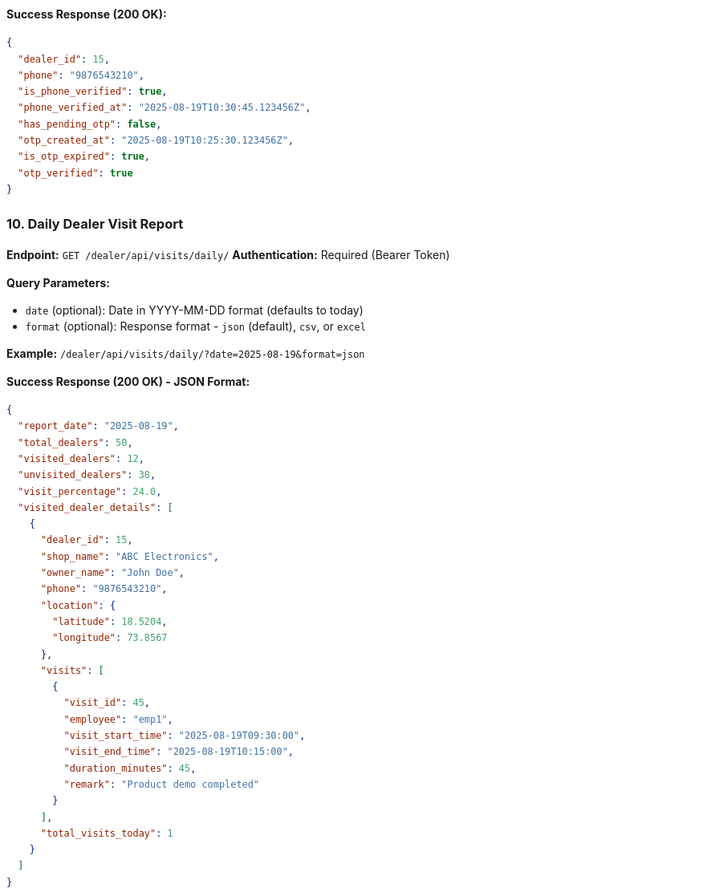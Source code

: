 **Success Response (200 OK):**

```json
{
  "dealer_id": 15,
  "phone": "9876543210",
  "is_phone_verified": true,
  "phone_verified_at": "2025-08-19T10:30:45.123456Z",
  "has_pending_otp": false,
  "otp_created_at": "2025-08-19T10:25:30.123456Z",
  "is_otp_expired": true,
  "otp_verified": true
}
```

### 10. Daily Dealer Visit Report

**Endpoint:** `GET /dealer/api/visits/daily/`
**Authentication:** Required (Bearer Token)

**Query Parameters:**

- `date` (optional): Date in YYYY-MM-DD format (defaults to today)
- `format` (optional): Response format - `json` (default), `csv`, or `excel`

**Example:** `/dealer/api/visits/daily/?date=2025-08-19&format=json`

**Success Response (200 OK) - JSON Format:**

```json
{
  "report_date": "2025-08-19",
  "total_dealers": 50,
  "visited_dealers": 12,
  "unvisited_dealers": 38,
  "visit_percentage": 24.0,
  "visited_dealer_details": [
    {
      "dealer_id": 15,
      "shop_name": "ABC Electronics",
      "owner_name": "John Doe",
      "phone": "9876543210",
      "location": {
        "latitude": 18.5204,
        "longitude": 73.8567
      },
      "visits": [
        {
          "visit_id": 45,
          "employee": "emp1",
          "visit_start_time": "2025-08-19T09:30:00",
          "visit_end_time": "2025-08-19T10:15:00",
          "duration_minutes": 45,
          "remark": "Product demo completed"
        }
      ],
      "total_visits_today": 1
    }
  ]
}
```
